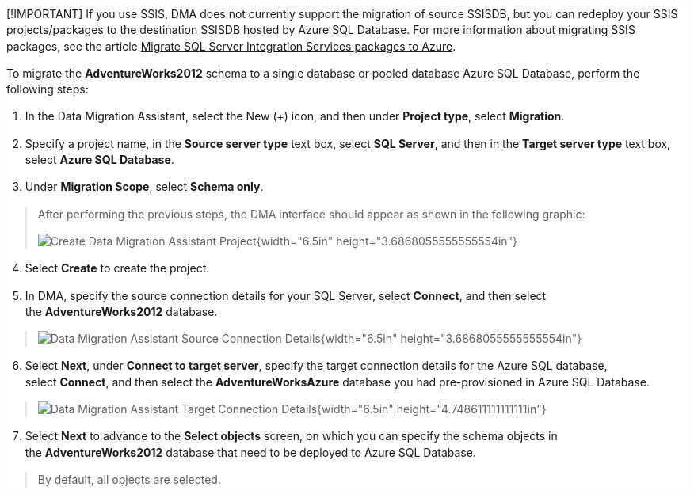 \[!IMPORTANT\] If you use SSIS, DMA does not currently support the
migration of source SSISDB, but you can redeploy your SSIS
projects/packages to the destination SSISDB hosted by Azure SQL
Database. For more information about migrating SSIS packages, see the
article [Migrate SQL Server Integration Services packages to
Azure](https://docs.microsoft.com/azure/dms/how-to-migrate-ssis-packages).

To migrate the **AdventureWorks2012** schema to a single database or
pooled database Azure SQL Database, perform the following steps:

1.  In the Data Migration Assistant, select the New (+) icon, and then
    under **Project type**, select **Migration**.

2.  Specify a project name, in the **Source server type** text box,
    select **SQL Server**, and then in the **Target server type** text
    box, select **Azure SQL Database**.

3.  Under **Migration Scope**, select **Schema only**.

> After performing the previous steps, the DMA interface should appear
> as shown in the following graphic:
>
> ![Create Data Migration Assistant
> Project](.//media/image2.png){width="6.5in"
> height="3.6868055555555554in"}

4.  Select **Create** to create the project.

5.  In DMA, specify the source connection details for your SQL Server,
    select **Connect**, and then select
    the **AdventureWorks2012** database.

> ![Data Migration Assistant Source Connection
> Details](.//media/image3.png){width="6.5in"
> height="3.6868055555555554in"}

6.  Select **Next**, under **Connect to target server**, specify the
    target connection details for the Azure SQL database,
    select **Connect**, and then select
    the **AdventureWorksAzure** database you had pre-provisioned in
    Azure SQL Database.

> ![Data Migration Assistant Target Connection
> Details](.//media/image4.png){width="6.5in"
> height="4.748611111111111in"}

7.  Select **Next** to advance to the **Select objects** screen, on
    which you can specify the schema objects in
    the **AdventureWorks2012** database that need to be deployed to
    Azure SQL Database.

> By default, all objects are selected.
>